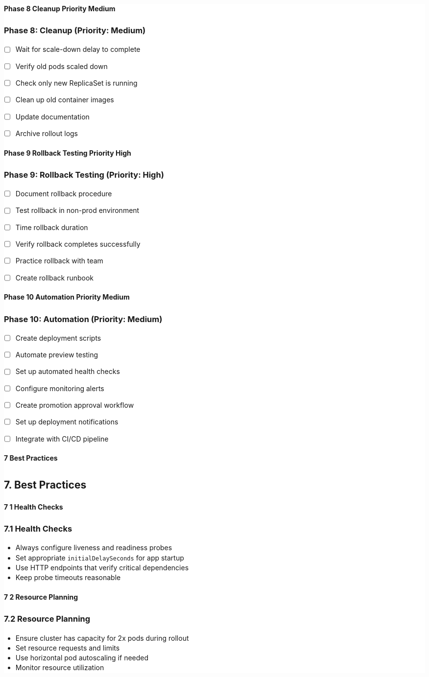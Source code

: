 
#### Phase 8 Cleanup Priority Medium 

### Phase 8: Cleanup (Priority: Medium)
- [ ] Wait for scale-down delay to complete
- [ ] Verify old pods scaled down
- [ ] Check only new ReplicaSet is running
- [ ] Clean up old container images
- [ ] Update documentation
- [ ] Archive rollout logs


#### Phase 9 Rollback Testing Priority High 

### Phase 9: Rollback Testing (Priority: High)
- [ ] Document rollback procedure
- [ ] Test rollback in non-prod environment
- [ ] Time rollback duration
- [ ] Verify rollback completes successfully
- [ ] Practice rollback with team
- [ ] Create rollback runbook


#### Phase 10 Automation Priority Medium 

### Phase 10: Automation (Priority: Medium)
- [ ] Create deployment scripts
- [ ] Automate preview testing
- [ ] Set up automated health checks
- [ ] Configure monitoring alerts
- [ ] Create promotion approval workflow
- [ ] Set up deployment notifications
- [ ] Integrate with CI/CD pipeline


#### 7 Best Practices

## 7. Best Practices


#### 7 1 Health Checks

### 7.1 Health Checks
- Always configure liveness and readiness probes
- Set appropriate `initialDelaySeconds` for app startup
- Use HTTP endpoints that verify critical dependencies
- Keep probe timeouts reasonable


#### 7 2 Resource Planning

### 7.2 Resource Planning
- Ensure cluster has capacity for 2x pods during rollout
- Set resource requests and limits
- Use horizontal pod autoscaling if needed
- Monitor resource utilization
